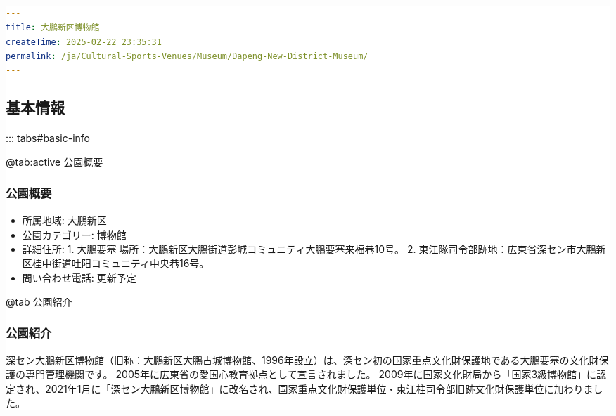 ```yaml
---
title: 大鵬新区博物館
createTime: 2025-02-22 23:35:31
permalink: /ja/Cultural-Sports-Venues/Museum/Dapeng-New-District-Museum/
---
```



<script setup>
import ImageSwiper from '/.vuepress/theme/components/ImageSwiper.vue'
// 轮播图数据
const swiperItems = [
    {
                link: 'https://www.sz.gov.cn/img/4/4108/4108921/11171158.jpg',
                title: '大鵬新区博物館',
                description: '深セン大鵬新区博物館（旧称：大鵬新区大鵬古城博物館、1996年設立）は、深セン初の国家重点文化財保護地である大鵬要塞の文化財保護の専門管理機関です。 2005年に広東省の愛国心教育拠点として宣言されま...',
                author: '市文化・ラジオ・テレビ・観光・スポーツ局',
                date: '2025/02/23'
                },
  {
                link: 'https://www.sz.gov.cn/img/4/4108/4108921/11171158.jpg',
                title: '大鵬新区博物館',
                description: '深セン大鵬新区博物館（旧称：大鵬新区大鵬古城博物館、1996年設立）は、深セン初の国家重点文化財保護地である大鵬要塞の文化財保護の専門管理機関です。 2005年に広東省の愛国心教育拠点として宣言されま...',
                author: '市文化・ラジオ・テレビ・観光・スポーツ局',
                date: '2025/02/23'
                }
]
// 配置项
const swiperConfig = {
  height: 500,
  showInfo: true
}
</script>

<ImageSwiper :items="swiperItems" :config="swiperConfig" />



## 基本情報

::: tabs#basic-info

@tab:active 公園概要
### 公園概要
- 所属地域: 大鵬新区
- 公園カテゴリー: 博物館
- 詳細住所: 1. 大鵬要塞 場所：大鵬新区大鵬街道彭城コミュニティ大鵬要塞来福巷10号。 2. 東江隊司令部跡地：広東省深セン市大鵬新区桂中街道吐阳コミュニティ中央巷16号。
- 問い合わせ電話: 更新予定

@tab 公園紹介
### 公園紹介
深セン大鵬新区博物館（旧称：大鵬新区大鵬古城博物館、1996年設立）は、深セン初の国家重点文化財保護地である大鵬要塞の文化財保護の専門管理機関です。 2005年に広東省の愛国心教育拠点として宣言されました。 2009年に国家文化財局から「国家3級博物館」に認定され、2021年1月に「深セン大鵬新区博物館」に改名され、国家重点文化財保護単位・東江柱司令部旧跡文化財保護単位に加わりました。
